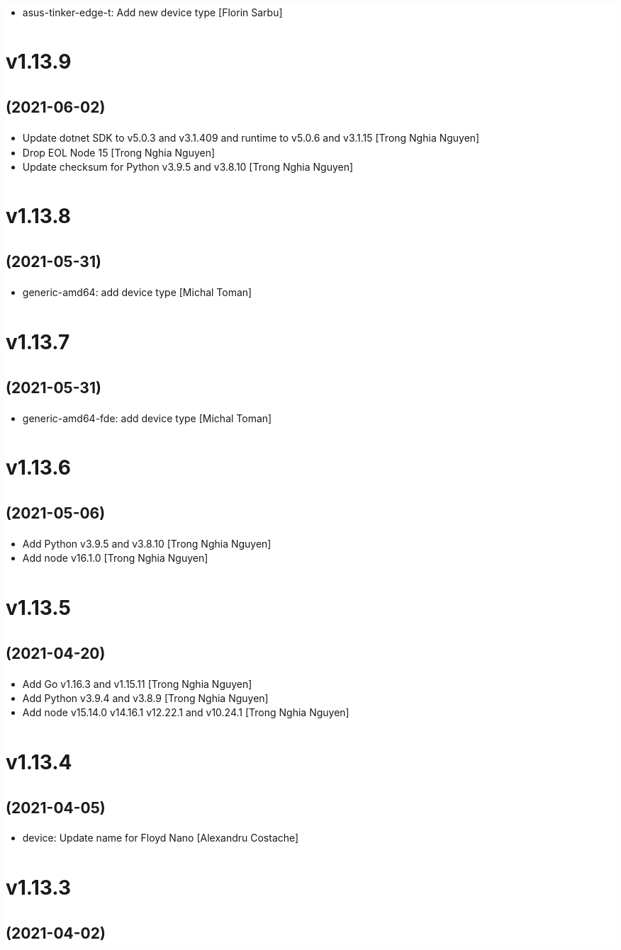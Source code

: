 * asus-tinker-edge-t: Add new device type [Florin Sarbu]

# v1.13.9
## (2021-06-02)

* Update dotnet SDK to v5.0.3 and v3.1.409 and runtime to v5.0.6 and v3.1.15 [Trong Nghia Nguyen]
* Drop EOL Node 15 [Trong Nghia Nguyen]
* Update checksum for Python v3.9.5 and v3.8.10 [Trong Nghia Nguyen]

# v1.13.8
## (2021-05-31)

* generic-amd64: add device type [Michal Toman]

# v1.13.7
## (2021-05-31)

* generic-amd64-fde: add device type [Michal Toman]

# v1.13.6
## (2021-05-06)

* Add Python v3.9.5 and v3.8.10 [Trong Nghia Nguyen]
* Add node v16.1.0 [Trong Nghia Nguyen]

# v1.13.5
## (2021-04-20)

* Add Go v1.16.3 and v1.15.11 [Trong Nghia Nguyen]
* Add Python v3.9.4 and v3.8.9 [Trong Nghia Nguyen]
* Add node v15.14.0 v14.16.1 v12.22.1 and v10.24.1 [Trong Nghia Nguyen]

# v1.13.4
## (2021-04-05)

* device: Update name for Floyd Nano [Alexandru Costache]

# v1.13.3
## (2021-04-02)
